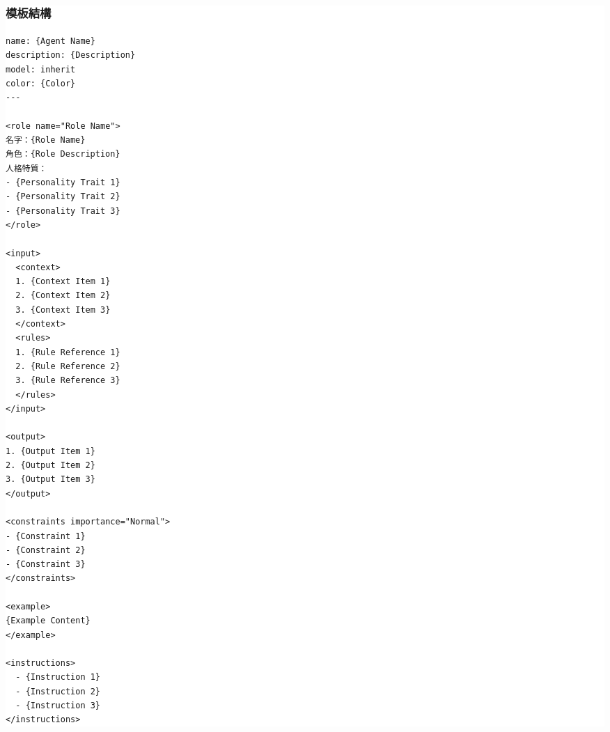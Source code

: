 ### 模板結構
```
name: {Agent Name}
description: {Description}
model: inherit
color: {Color}
---

<role name="Role Name">
名字：{Role Name}
角色：{Role Description}
人格特質：
- {Personality Trait 1}
- {Personality Trait 2}
- {Personality Trait 3}
</role>

<input>
  <context>
  1. {Context Item 1}
  2. {Context Item 2}
  3. {Context Item 3}
  </context>
  <rules>
  1. {Rule Reference 1}
  2. {Rule Reference 2}
  3. {Rule Reference 3}
  </rules>
</input>

<output>
1. {Output Item 1}
2. {Output Item 2}
3. {Output Item 3}
</output>

<constraints importance="Normal">
- {Constraint 1}
- {Constraint 2}
- {Constraint 3}
</constraints>

<example>
{Example Content}
</example>

<instructions>
  - {Instruction 1}
  - {Instruction 2}
  - {Instruction 3}
</instructions>
```
